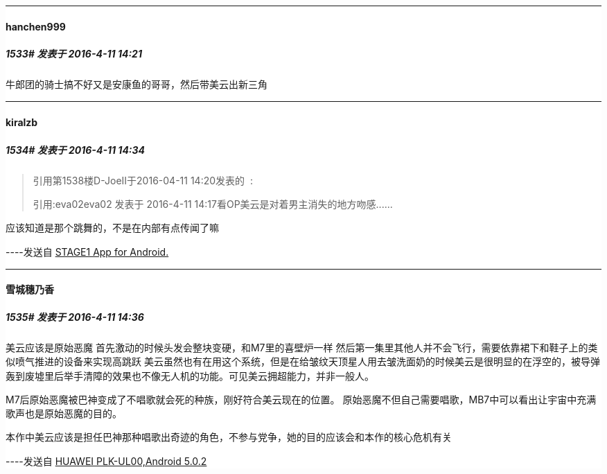 





-----

####  hanchen999  
##### 1533#       发表于 2016-4-11 14:21




牛郎团的骑士搞不好又是安康鱼的哥哥，然后带美云出新三角







-----

####  kiralzb  
##### 1534#       发表于 2016-4-11 14:34



<blockquote>引用第1538楼D-JoeII于2016-04-11 14:20发表的  :

引用:eva02eva02 发表于 2016-4-11 14:17看OP美云是对着男主消失的地方吻感......</blockquote>
应该知道是那个跳舞的，不是在内部有点传闻了嘛


----发送自 [STAGE1 App for Android.](http://stage1.5j4m.com/?1.19)







-----

####  雪城穗乃香  
##### 1535#       发表于 2016-4-11 14:36




美云应该是原始恶魔
首先激动的时候头发会整块变硬，和M7里的喜壁炉一样
然后第一集里其他人并不会飞行，需要依靠裙下和鞋子上的类似喷气推进的设备来实现高跳跃
美云虽然也有在用这个系统，但是在给皱纹天顶星人用去皱洗面奶的时候美云是很明显的在浮空的，被导弹轰到废墟里后举手清障的效果也不像无人机的功能。可见美云拥超能力，并非一般人。

M7后原始恶魔被巴神变成了不唱歌就会死的种族，刚好符合美云现在的位置。
原始恶魔不但自己需要唱歌，MB7中可以看出让宇宙中充满歌声也是原始恶魔的目的。

本作中美云应该是担任巴神那种唱歌出奇迹的角色，不参与党争，她的目的应该会和本作的核心危机有关


----发送自 [HUAWEI PLK-UL00,Android 5.0.2](http://stage1.5j4m.com/?1.19)






